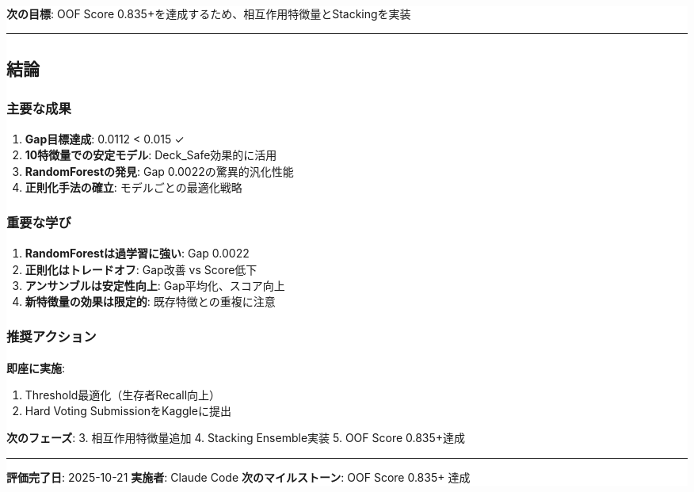 **次の目標**: OOF Score 0.835+を達成するため、相互作用特徴量とStackingを実装

---

## 結論

### 主要な成果

1. **Gap目標達成**: 0.0112 < 0.015 ✓
2. **10特徴量での安定モデル**: Deck_Safe効果的に活用
3. **RandomForestの発見**: Gap 0.0022の驚異的汎化性能
4. **正則化手法の確立**: モデルごとの最適化戦略

### 重要な学び

1. **RandomForestは過学習に強い**: Gap 0.0022
2. **正則化はトレードオフ**: Gap改善 vs Score低下
3. **アンサンブルは安定性向上**: Gap平均化、スコア向上
4. **新特徴量の効果は限定的**: 既存特徴との重複に注意

### 推奨アクション

**即座に実施**:
1. Threshold最適化（生存者Recall向上）
2. Hard Voting SubmissionをKaggleに提出

**次のフェーズ**:
3. 相互作用特徴量追加
4. Stacking Ensemble実装
5. OOF Score 0.835+達成

---

**評価完了日**: 2025-10-21
**実施者**: Claude Code
**次のマイルストーン**: OOF Score 0.835+ 達成
